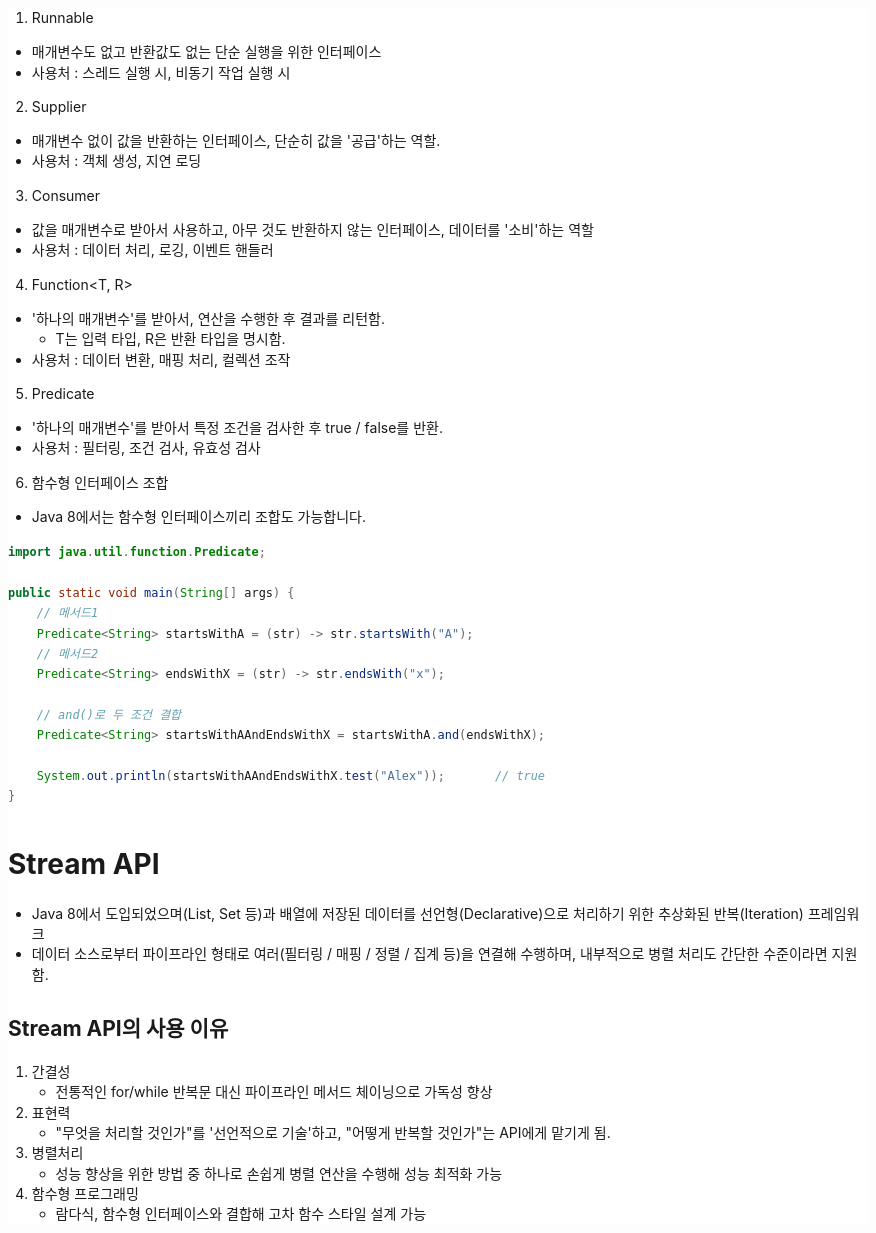 1. Runnable
- 매개변수도 없고 반환값도 없는 단순 실행을 위한 인터페이스
- 사용처 : 스레드 실행 시, 비동기 작업 실행 시

2. Supplier<T>
- 매개변수 없이 값을 반환하는 인터페이스, 단순히 값을 '공급'하는 역할.
- 사용처 : 객체 생성, 지연 로딩

3. Consumer<T>
- 값을 매개변수로 받아서 사용하고, 아무 것도 반환하지 않는 인터페이스, 데이터를 '소비'하는 역할
-  사용처 : 데이터 처리, 로깅, 이벤트 핸들러

4. Function<T, R>
- '하나의 매개변수'를 받아서, 연산을 수행한 후 결과를 리턴함.
    - T는 입력 타입, R은 반환 타입을 명시함.
- 사용처 : 데이터 변환, 매핑 처리, 컬렉션 조작

5. Predicate<T>
- '하나의 매개변수'를 받아서 특정 조건을 검사한 후 true / false를 반환.
- 사용처 : 필터링, 조건 검사, 유효성 검사

6. 함수형 인터페이스 조합
- Java 8에서는 함수형 인터페이스끼리 조합도 가능합니다.

```java
import java.util.function.Predicate;

public static void main(String[] args) {
    // 메서드1
    Predicate<String> startsWithA = (str) -> str.startsWith("A");
    // 메서드2
    Predicate<String> endsWithX = (str) -> str.endsWith("x");
    
    // and()로 두 조건 결합
    Predicate<String> startsWithAAndEndsWithX = startsWithA.and(endsWithX);

    System.out.println(startsWithAAndEndsWithX.test("Alex"));       // true
}
```

# Stream API
- Java 8에서 도입되었으며(List, Set 등)과 배열에 저장된 데이터를 선언형(Declarative)으로
처리하기 위한 추상화된 반복(Iteration) 프레임워크
- 데이터 소스로부터 파이프라인 형태로 여러(필터링 / 매핑 / 정렬 / 집계 등)을 연결해 수행하며,
내부적으로 병렬 처리도 간단한 수준이라면 지원함.

## Stream API의 사용 이유
1. 간결성
   - 전통적인 for/while 반복문 대신 파이프라인 메서드 체이닝으로 가독성 향상
2. 표현력
   - "무엇을 처리할 것인가"를 '선언적으로 기술'하고, "어떻게 반복할 것인가"는 API에게 맡기게 됨.
3. 병렬처리
   - 성능 향상을 위한 방법 중 하나로 손쉽게 병렬 연산을 수행해 성능 최적화 가능
4. 함수형 프로그래밍
   - 람다식, 함수형 인터페이스와 결합해 고차 함수 스타일 설계 가능
